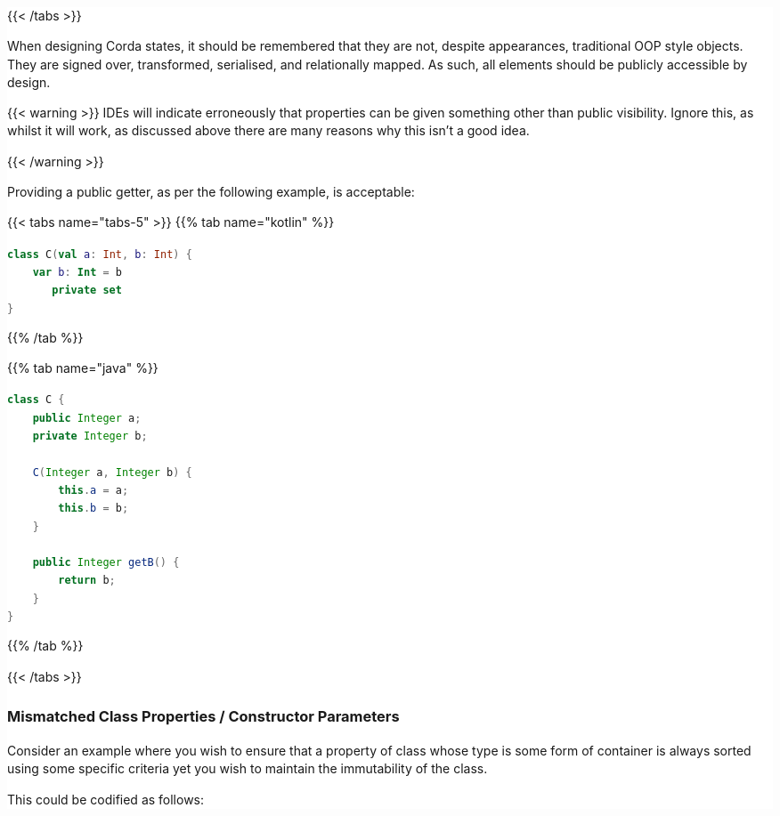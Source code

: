 {{< /tabs >}}

When designing Corda states, it should be remembered that they are not, despite appearances, traditional
OOP style objects. They are signed over, transformed, serialised, and relationally mapped. As such,
all elements should be publicly accessible by design.


{{< warning >}}
IDEs will indicate erroneously that properties can be given something other than public visibility. Ignore
this, as whilst it will work, as discussed above there are many reasons why this isn’t a good idea.

{{< /warning >}}


Providing a public getter, as per the following example, is acceptable:

{{< tabs name="tabs-5" >}}
{{% tab name="kotlin" %}}
```kotlin
class C(val a: Int, b: Int) {
    var b: Int = b
       private set
}
```
{{% /tab %}}

{{% tab name="java" %}}
```java
class C {
    public Integer a;
    private Integer b;

    C(Integer a, Integer b) {
        this.a = a;
        this.b = b;
    }

    public Integer getB() {
        return b;
    }
}
```
{{% /tab %}}

{{< /tabs >}}


### Mismatched Class Properties / Constructor Parameters

Consider an example where you wish to ensure that a property of class whose type is some form of container is always sorted using some specific criteria yet you wish to maintain the immutability of the class.

This could be codified as follows:
